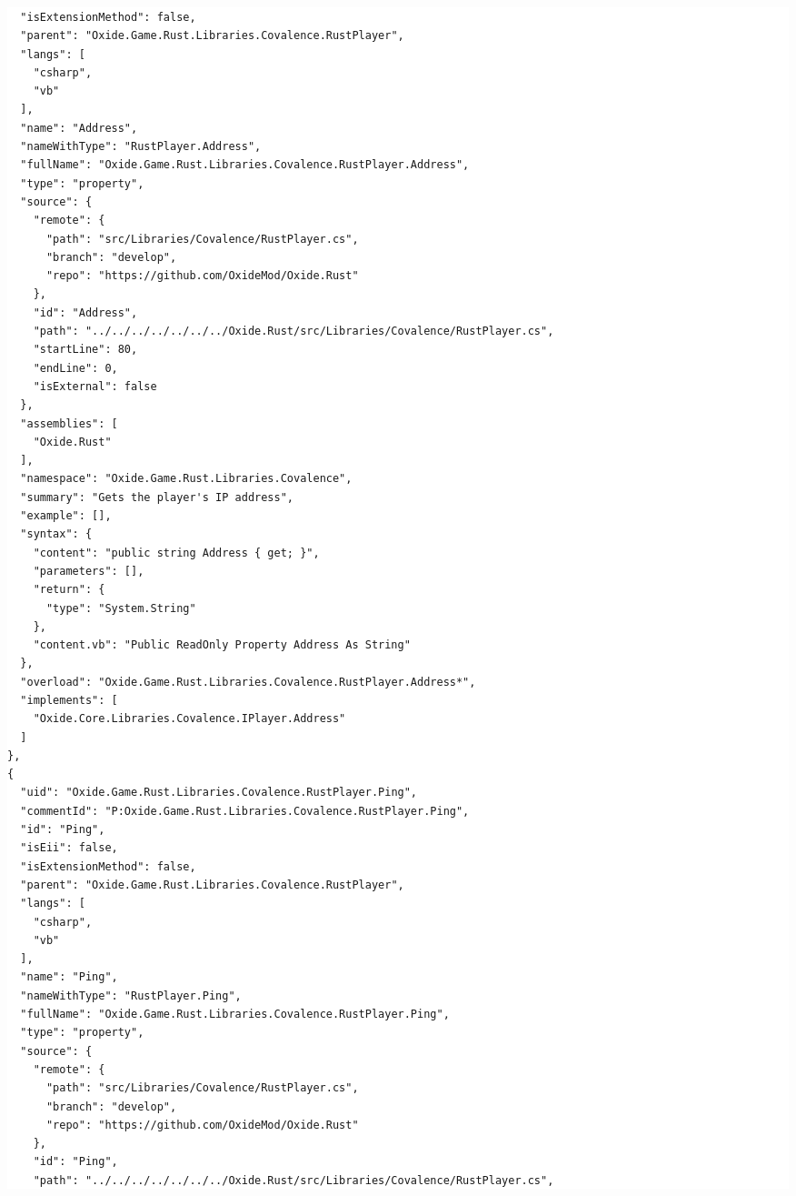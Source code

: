       "isExtensionMethod": false,
      "parent": "Oxide.Game.Rust.Libraries.Covalence.RustPlayer",
      "langs": [
        "csharp",
        "vb"
      ],
      "name": "Address",
      "nameWithType": "RustPlayer.Address",
      "fullName": "Oxide.Game.Rust.Libraries.Covalence.RustPlayer.Address",
      "type": "property",
      "source": {
        "remote": {
          "path": "src/Libraries/Covalence/RustPlayer.cs",
          "branch": "develop",
          "repo": "https://github.com/OxideMod/Oxide.Rust"
        },
        "id": "Address",
        "path": "../../../../../../../Oxide.Rust/src/Libraries/Covalence/RustPlayer.cs",
        "startLine": 80,
        "endLine": 0,
        "isExternal": false
      },
      "assemblies": [
        "Oxide.Rust"
      ],
      "namespace": "Oxide.Game.Rust.Libraries.Covalence",
      "summary": "Gets the player's IP address",
      "example": [],
      "syntax": {
        "content": "public string Address { get; }",
        "parameters": [],
        "return": {
          "type": "System.String"
        },
        "content.vb": "Public ReadOnly Property Address As String"
      },
      "overload": "Oxide.Game.Rust.Libraries.Covalence.RustPlayer.Address*",
      "implements": [
        "Oxide.Core.Libraries.Covalence.IPlayer.Address"
      ]
    },
    {
      "uid": "Oxide.Game.Rust.Libraries.Covalence.RustPlayer.Ping",
      "commentId": "P:Oxide.Game.Rust.Libraries.Covalence.RustPlayer.Ping",
      "id": "Ping",
      "isEii": false,
      "isExtensionMethod": false,
      "parent": "Oxide.Game.Rust.Libraries.Covalence.RustPlayer",
      "langs": [
        "csharp",
        "vb"
      ],
      "name": "Ping",
      "nameWithType": "RustPlayer.Ping",
      "fullName": "Oxide.Game.Rust.Libraries.Covalence.RustPlayer.Ping",
      "type": "property",
      "source": {
        "remote": {
          "path": "src/Libraries/Covalence/RustPlayer.cs",
          "branch": "develop",
          "repo": "https://github.com/OxideMod/Oxide.Rust"
        },
        "id": "Ping",
        "path": "../../../../../../../Oxide.Rust/src/Libraries/Covalence/RustPlayer.cs",
